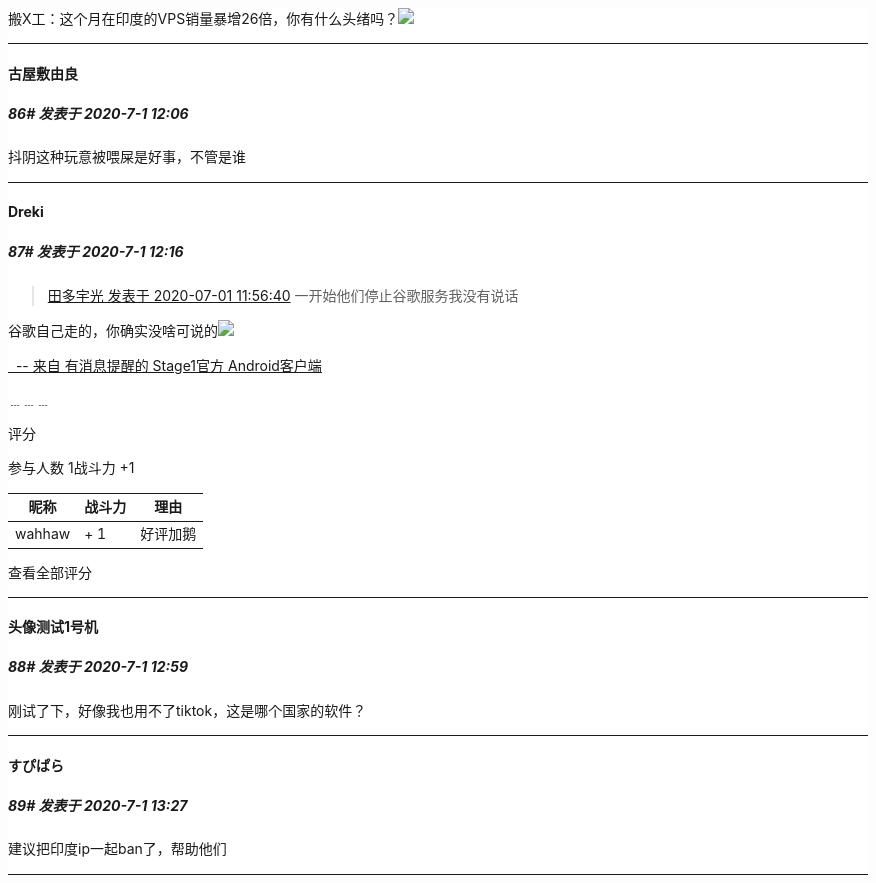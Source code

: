 
搬X工：这个月在印度的VPS销量暴增26倍，你有什么头绪吗？<img src="https://static.saraba1st.com/image/smiley/face2017/066.png" referrerpolicy="no-referrer">


-----

####  古屋敷由良  
##### 86#       发表于 2020-7-1 12:06


抖阴这种玩意被喂屎是好事，不管是谁


-----

####  Dreki  
##### 87#       发表于 2020-7-1 12:16


<blockquote><a href="httphttps://bbs.saraba1st.com/2b/forum.php?mod=redirect&amp;goto=findpost&amp;pid=48021432&amp;ptid=1945056" target="_blank">田多宇光 发表于 2020-07-01 11:56:40</a>
一开始他们停止谷歌服务我没有说话</blockquote>谷歌自己走的，你确实没啥可说的<img src="https://static.saraba1st.com/image/smiley/face2017/037.png" referrerpolicy="no-referrer">

[  -- 来自 有消息提醒的 Stage1官方 Android客户端](https://www.coolapk.com/apk/140634)


﹍﹍﹍

评分


 参与人数 1战斗力 +1

|昵称|战斗力|理由|
|----|---|---|
| wahhaw| + 1|好评加鹅|


查看全部评分


-----

####  头像测试1号机  
##### 88#       发表于 2020-7-1 12:59


刚试了下，好像我也用不了tiktok，这是哪个国家的软件？


-----

####  すぴぱら  
##### 89#       发表于 2020-7-1 13:27


建议把印度ip一起ban了，帮助他们


-----
